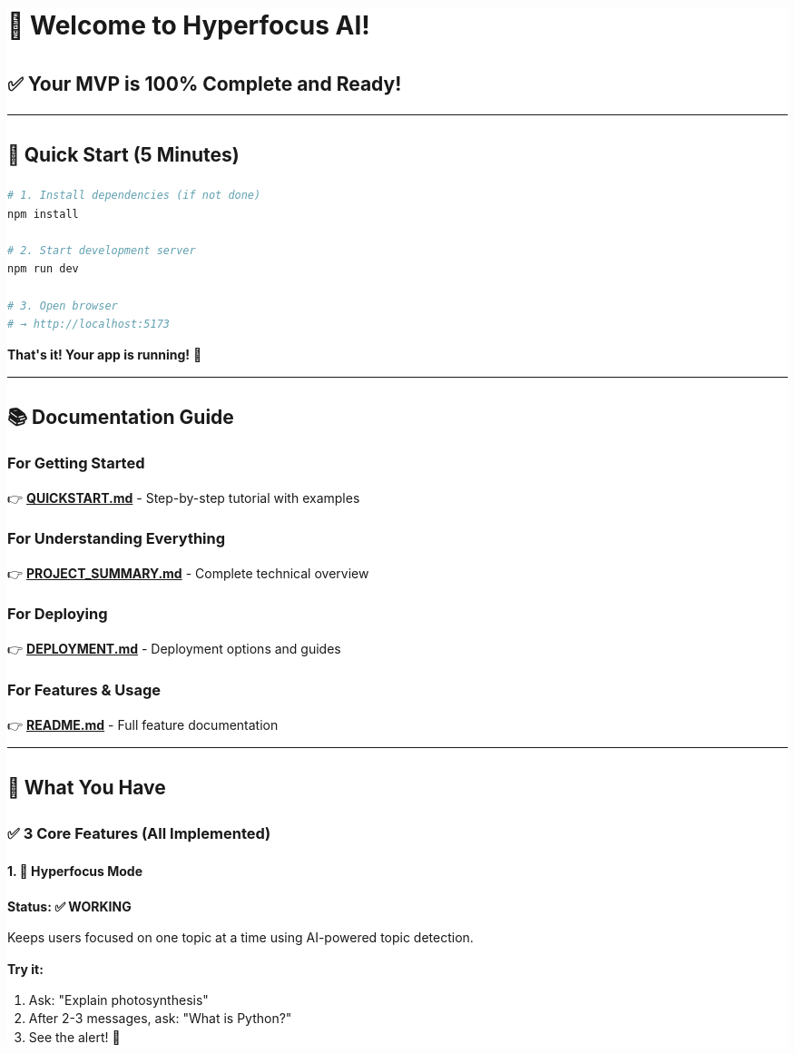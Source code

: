# 🎉 Welcome to Hyperfocus AI!

## ✅ Your MVP is 100% Complete and Ready!

---

## 🚀 Quick Start (5 Minutes)

```bash
# 1. Install dependencies (if not done)
npm install

# 2. Start development server
npm run dev

# 3. Open browser
# → http://localhost:5173
```

**That's it! Your app is running!** 🎊

---

## 📚 Documentation Guide

### For Getting Started
👉 **[QUICKSTART.md](./QUICKSTART.md)** - Step-by-step tutorial with examples

### For Understanding Everything
👉 **[PROJECT_SUMMARY.md](./PROJECT_SUMMARY.md)** - Complete technical overview

### For Deploying
👉 **[DEPLOYMENT.md](./DEPLOYMENT.md)** - Deployment options and guides

### For Features & Usage
👉 **[README.md](./README.md)** - Full feature documentation

---

## 🎯 What You Have

### ✅ 3 Core Features (All Implemented)

#### 1. 🎯 Hyperfocus Mode
**Status: ✅ WORKING**

Keeps users focused on one topic at a time using AI-powered topic detection.

**Try it:**
1. Ask: "Explain photosynthesis"
2. After 2-3 messages, ask: "What is Python?"
3. See the alert! 🚨
